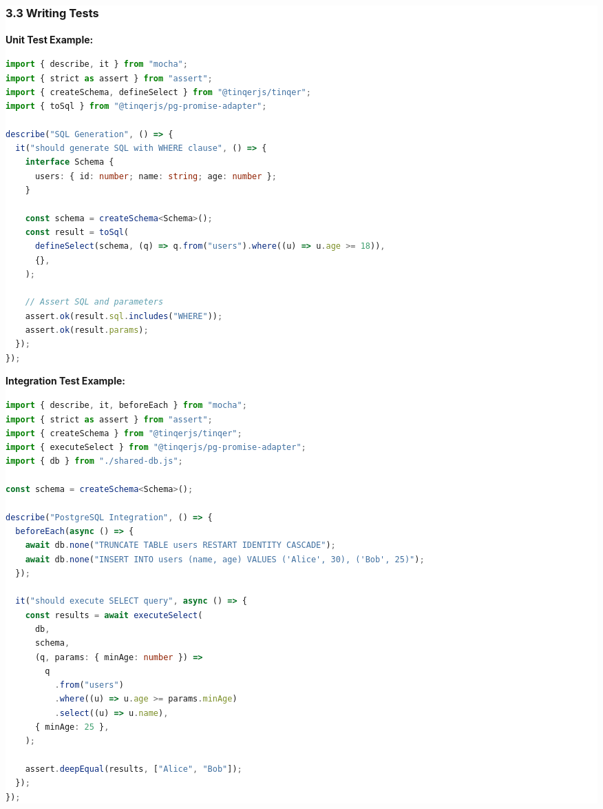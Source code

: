 ### 3.3 Writing Tests

**Unit Test Example:**

```typescript
import { describe, it } from "mocha";
import { strict as assert } from "assert";
import { createSchema, defineSelect } from "@tinqerjs/tinqer";
import { toSql } from "@tinqerjs/pg-promise-adapter";

describe("SQL Generation", () => {
  it("should generate SQL with WHERE clause", () => {
    interface Schema {
      users: { id: number; name: string; age: number };
    }

    const schema = createSchema<Schema>();
    const result = toSql(
      defineSelect(schema, (q) => q.from("users").where((u) => u.age >= 18)),
      {},
    );

    // Assert SQL and parameters
    assert.ok(result.sql.includes("WHERE"));
    assert.ok(result.params);
  });
});
```

**Integration Test Example:**

```typescript
import { describe, it, beforeEach } from "mocha";
import { strict as assert } from "assert";
import { createSchema } from "@tinqerjs/tinqer";
import { executeSelect } from "@tinqerjs/pg-promise-adapter";
import { db } from "./shared-db.js";

const schema = createSchema<Schema>();

describe("PostgreSQL Integration", () => {
  beforeEach(async () => {
    await db.none("TRUNCATE TABLE users RESTART IDENTITY CASCADE");
    await db.none("INSERT INTO users (name, age) VALUES ('Alice', 30), ('Bob', 25)");
  });

  it("should execute SELECT query", async () => {
    const results = await executeSelect(
      db,
      schema,
      (q, params: { minAge: number }) =>
        q
          .from("users")
          .where((u) => u.age >= params.minAge)
          .select((u) => u.name),
      { minAge: 25 },
    );

    assert.deepEqual(results, ["Alice", "Bob"]);
  });
});
```
